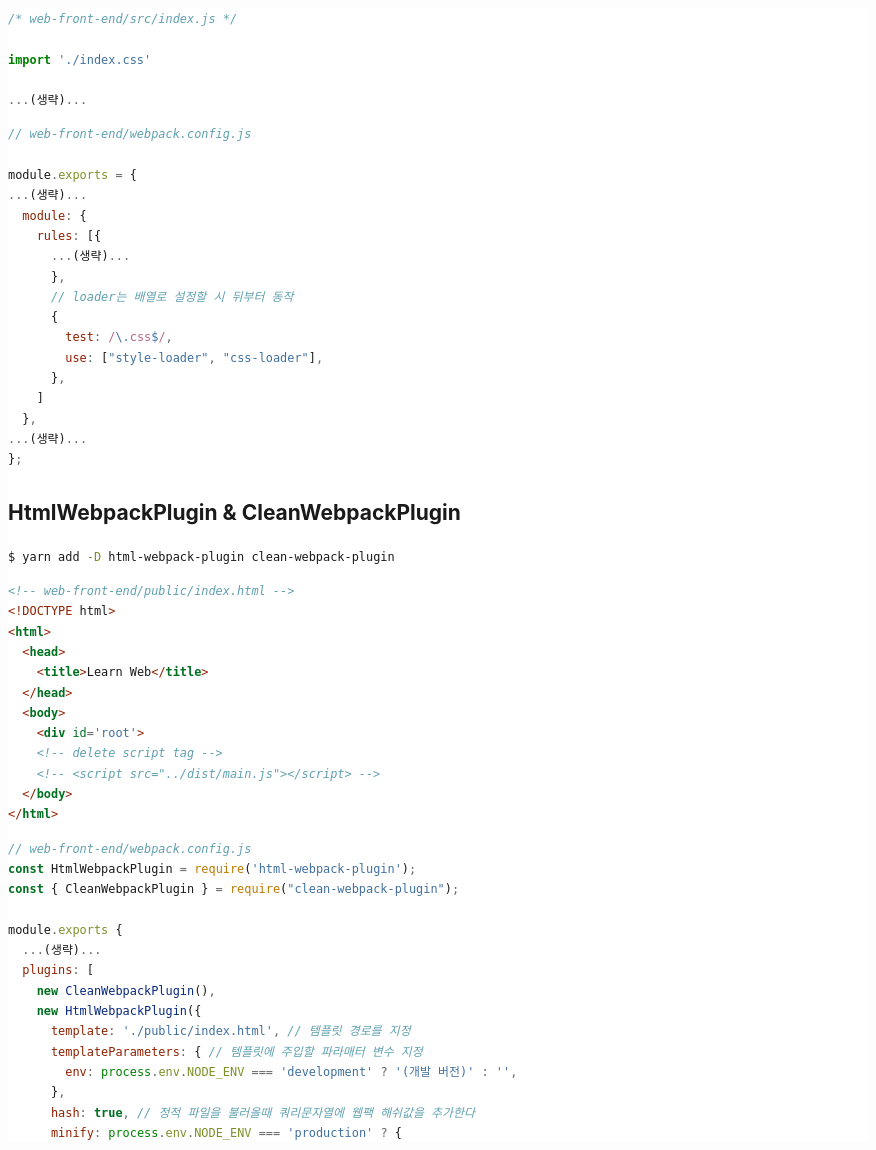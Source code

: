 ```javascript
/* web-front-end/src/index.js */

import './index.css'

...(생략)...  

```

```javascript
// web-front-end/webpack.config.js  

module.exports = {  
...(생략)...  
  module: {  
    rules: [{
      ...(생략)...  
      },  
      // loader는 배열로 설정할 시 뒤부터 동작  
      {  
        test: /\.css$/,  
        use: ["style-loader", "css-loader"],  
      },  
    ]  
  },  
...(생략)...  
};  
```

## HtmlWebpackPlugin & CleanWebpackPlugin


```bash
$ yarn add -D html-webpack-plugin clean-webpack-plugin  
```

```html
<!-- web-front-end/public/index.html -->  
<!DOCTYPE html>  
<html>  
  <head>  
    <title>Learn Web</title>  
  </head>  
  <body>  
    <div id='root'>
    <!-- delete script tag -->
    <!-- <script src="../dist/main.js"></script> -->
  </body>  
</html>  
```

```javascript
// web-front-end/webpack.config.js  
const HtmlWebpackPlugin = require('html-webpack-plugin');  
const { CleanWebpackPlugin } = require("clean-webpack-plugin");  

module.exports {  
  ...(생략)...  
  plugins: [  
    new CleanWebpackPlugin(),  
    new HtmlWebpackPlugin({  
      template: './public/index.html', // 템플릿 경로를 지정  
      templateParameters: { // 템플릿에 주입할 파라매터 변수 지정  
        env: process.env.NODE_ENV === 'development' ? '(개발 버전)' : '',  
      },  
      hash: true, // 정적 파일을 불러올때 쿼리문자열에 웹팩 해쉬값을 추가한다  
      minify: process.env.NODE_ENV === 'production' ? {  
```